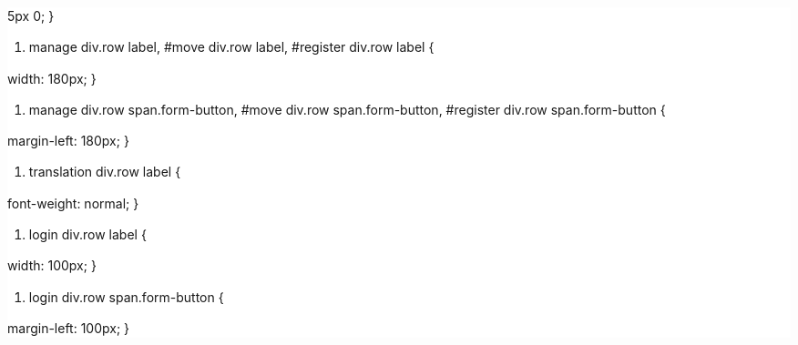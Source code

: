 5px 0; }

1.  manage div.row label, \#move div.row label, \#register div.row label
    {

width: 180px; }

1.  manage div.row span.form-button, \#move div.row span.form-button,
    \#register div.row span.form-button {

margin-left: 180px; }

1.  translation div.row label {

font-weight: normal; }

1.  login div.row label {

width: 100px; }

1.  login div.row span.form-button {

margin-left: 100px; }
